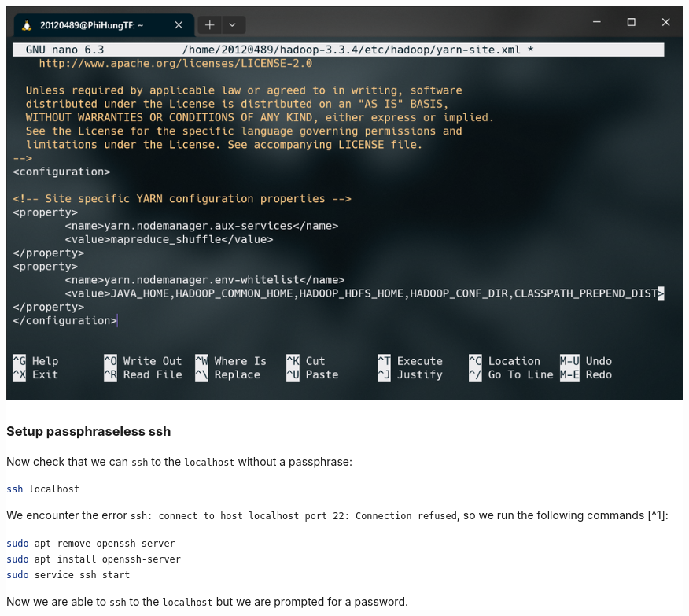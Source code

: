![Edit yarn-site.xml](images/edit-yarn-site.png)

### Setup passphraseless ssh

Now check that we can `ssh` to the `localhost` without a passphrase:

```bash
ssh localhost
```

We encounter the error `ssh: connect to host localhost port 22: Connection refused`, so we run the following commands [^1]:

```bash
sudo apt remove openssh-server
sudo apt install openssh-server
sudo service ssh start
```

Now we are able to `ssh` to the `localhost` but we are prompted for a password.


[^2]: [MapReduce Tutorial: Mapper](https://hadoop.apache.org/docs/r1.2.1/mapred_tutorial.html#Mapper)
[^3]: [Data locality in Hadoop: The Most Comprehensive Guide](https://data-flair.training/blogs/data-locality-in-hadoop-mapreduce/)